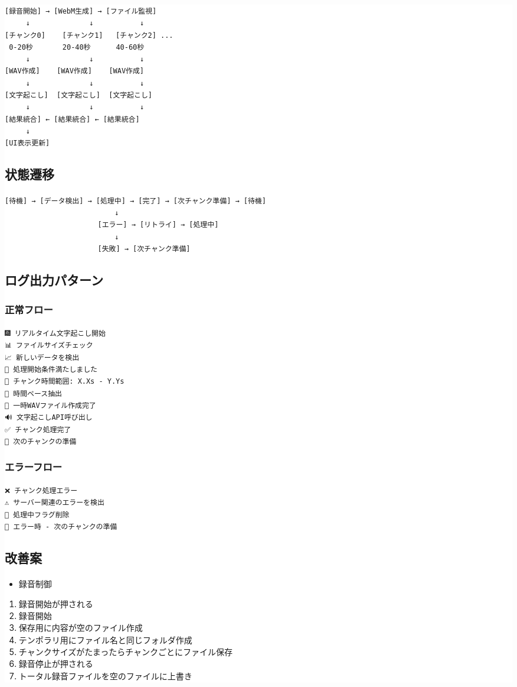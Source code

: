 ```
[録音開始] → [WebM生成] → [ファイル監視]
     ↓              ↓           ↓
[チャンク0]    [チャンク1]   [チャンク2] ...
 0-20秒       20-40秒      40-60秒
     ↓              ↓           ↓
[WAV作成]    [WAV作成]    [WAV作成]
     ↓              ↓           ↓
[文字起こし]  [文字起こし]  [文字起こし]
     ↓              ↓           ↓
[結果統合] ← [結果統合] ← [結果統合]
     ↓
[UI表示更新]
```

## 状態遷移

```
[待機] → [データ検出] → [処理中] → [完了] → [次チャンク準備] → [待機]
                          ↓
                      [エラー] → [リトライ] → [処理中]
                          ↓
                      [失敗] → [次チャンク準備]
```

## ログ出力パターン

### 正常フロー
```
🎆 リアルタイム文字起こし開始
📊 ファイルサイズチェック
📈 新しいデータを検出
🎯 処理開始条件満たしました
🎯 チャンク時間範囲: X.Xs - Y.Ys
🎵 時間ベース抽出
💾 一時WAVファイル作成完了
🔊 文字起こしAPI呼び出し
✅ チャンク処理完了
🎯 次のチャンクの準備
```

### エラーフロー
```
❌ チャンク処理エラー
⚠️ サーバー関連のエラーを検出
🧹 処理中フラグ削除
🎯 エラー時 - 次のチャンクの準備
```


## 改善案
- 録音制御
1. 録音開始が押される
2. 録音開始
3. 保存用に内容が空のファイル作成
4. テンポラリ用にファイル名と同じフォルダ作成
5. チャンクサイズがたまったらチャンクごとにファイル保存
6. 録音停止が押される
7. トータル録音ファイルを空のファイルに上書き
